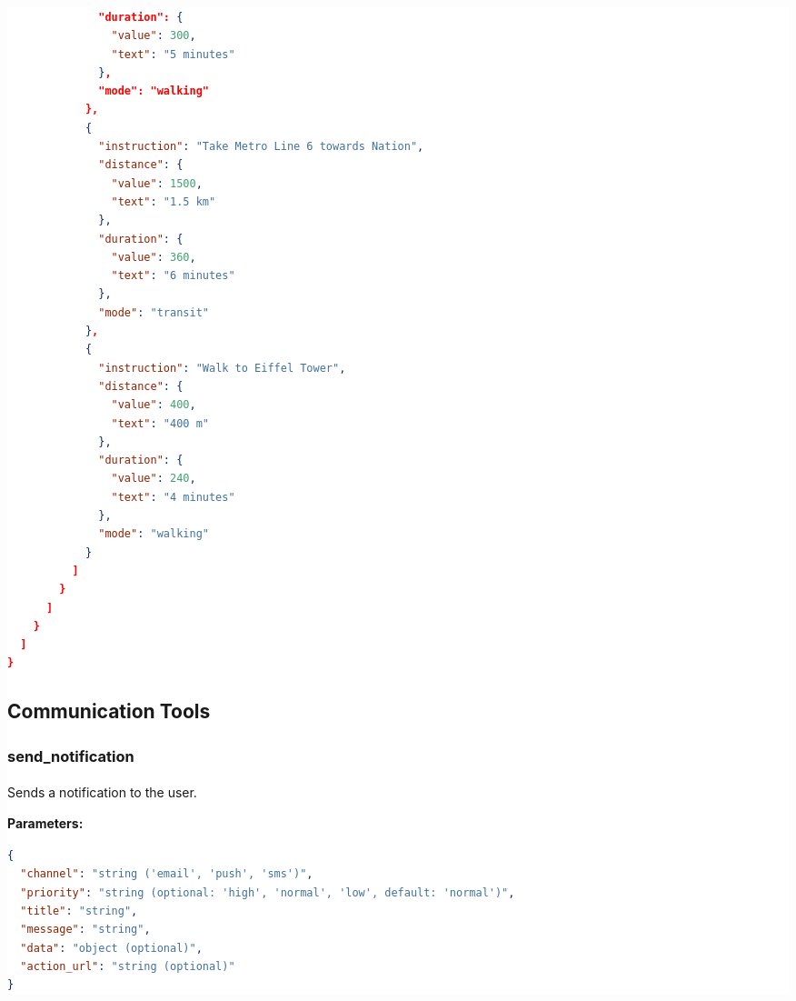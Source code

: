 ```json
              "duration": {
                "value": 300,
                "text": "5 minutes"
              },
              "mode": "walking"
            },
            {
              "instruction": "Take Metro Line 6 towards Nation",
              "distance": {
                "value": 1500,
                "text": "1.5 km"
              },
              "duration": {
                "value": 360,
                "text": "6 minutes"
              },
              "mode": "transit"
            },
            {
              "instruction": "Walk to Eiffel Tower",
              "distance": {
                "value": 400,
                "text": "400 m"
              },
              "duration": {
                "value": 240,
                "text": "4 minutes"
              },
              "mode": "walking"
            }
          ]
        }
      ]
    }
  ]
}
```

## Communication Tools

### send_notification

Sends a notification to the user.

**Parameters:**
```json
{
  "channel": "string ('email', 'push', 'sms')",
  "priority": "string (optional: 'high', 'normal', 'low', default: 'normal')",
  "title": "string",
  "message": "string",
  "data": "object (optional)",
  "action_url": "string (optional)"
}
```
